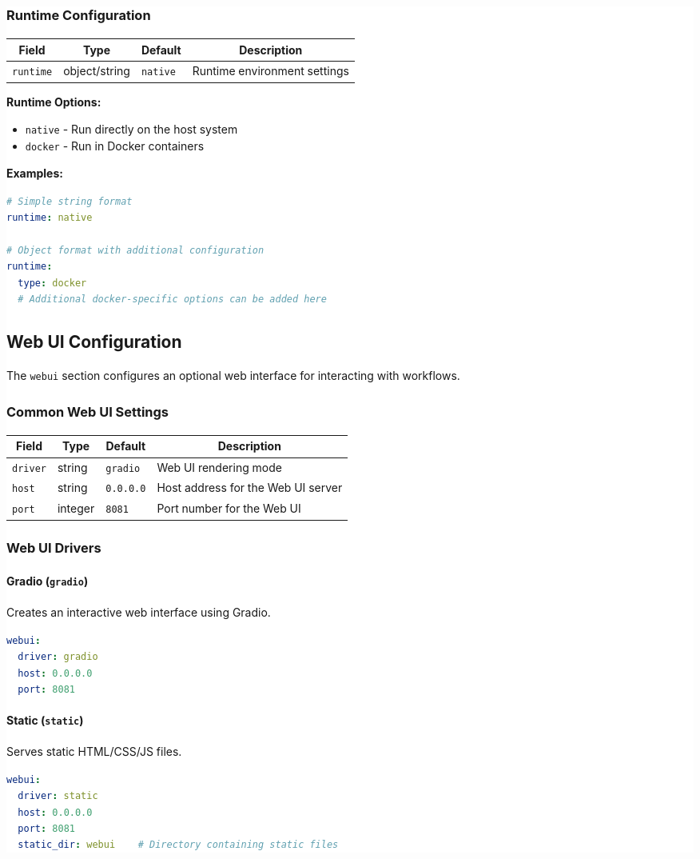 ### Runtime Configuration

| Field | Type | Default | Description |
|-------|------|---------|-------------|
| `runtime` | object/string | `native` | Runtime environment settings |

**Runtime Options:**
- `native` - Run directly on the host system
- `docker` - Run in Docker containers

**Examples:**
```yaml
# Simple string format
runtime: native

# Object format with additional configuration
runtime:
  type: docker
  # Additional docker-specific options can be added here
```

## Web UI Configuration

The `webui` section configures an optional web interface for interacting with workflows.

### Common Web UI Settings

| Field | Type | Default | Description |
|-------|------|---------|-------------|
| `driver` | string | `gradio` | Web UI rendering mode |
| `host` | string | `0.0.0.0` | Host address for the Web UI server |
| `port` | integer | `8081` | Port number for the Web UI |

### Web UI Drivers

#### Gradio (`gradio`)
Creates an interactive web interface using Gradio.

```yaml
webui:
  driver: gradio
  host: 0.0.0.0
  port: 8081
```

#### Static (`static`)
Serves static HTML/CSS/JS files.

```yaml
webui:
  driver: static
  host: 0.0.0.0
  port: 8081
  static_dir: webui    # Directory containing static files
```
